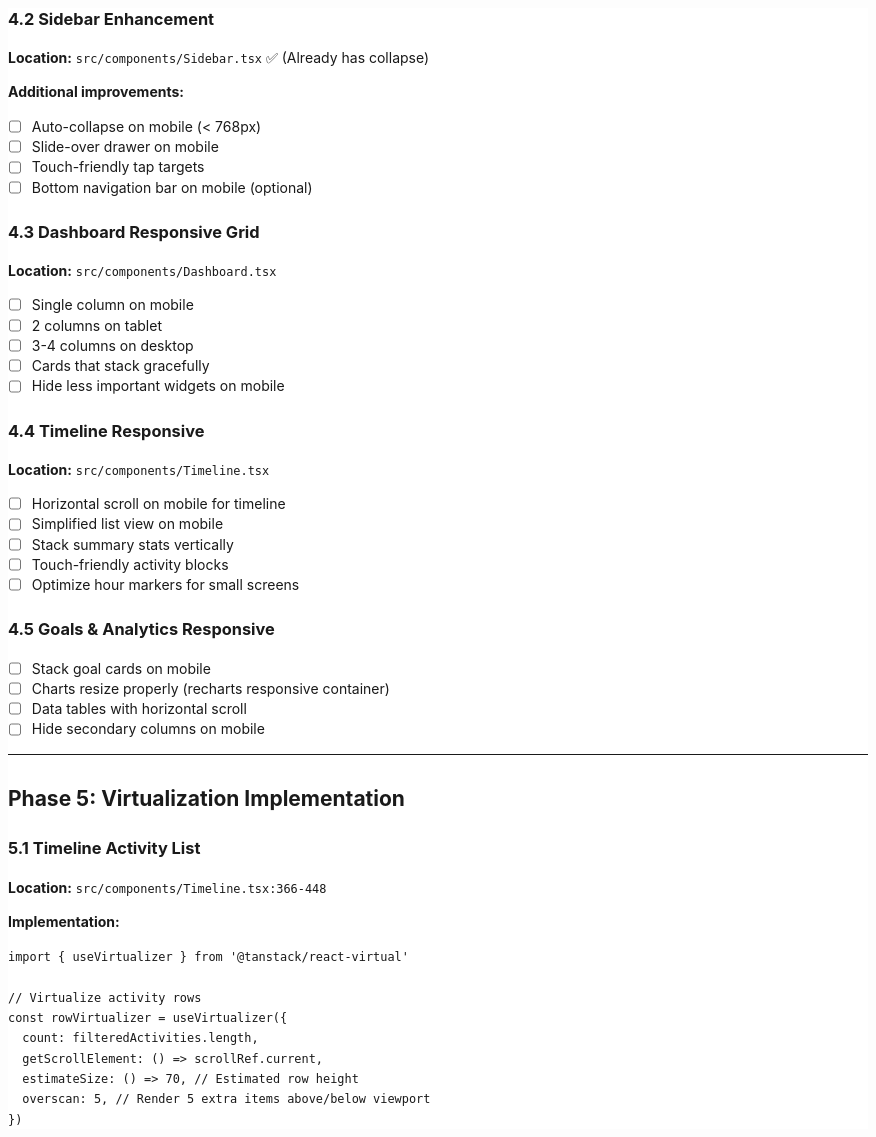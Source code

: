 ### 4.2 Sidebar Enhancement
**Location:** `src/components/Sidebar.tsx` ✅ (Already has collapse)

**Additional improvements:**
- [ ] Auto-collapse on mobile (< 768px)
- [ ] Slide-over drawer on mobile
- [ ] Touch-friendly tap targets
- [ ] Bottom navigation bar on mobile (optional)

### 4.3 Dashboard Responsive Grid
**Location:** `src/components/Dashboard.tsx`

- [ ] Single column on mobile
- [ ] 2 columns on tablet
- [ ] 3-4 columns on desktop
- [ ] Cards that stack gracefully
- [ ] Hide less important widgets on mobile

### 4.4 Timeline Responsive
**Location:** `src/components/Timeline.tsx`

- [ ] Horizontal scroll on mobile for timeline
- [ ] Simplified list view on mobile
- [ ] Stack summary stats vertically
- [ ] Touch-friendly activity blocks
- [ ] Optimize hour markers for small screens

### 4.5 Goals & Analytics Responsive

- [ ] Stack goal cards on mobile
- [ ] Charts resize properly (recharts responsive container)
- [ ] Data tables with horizontal scroll
- [ ] Hide secondary columns on mobile

---

## Phase 5: Virtualization Implementation

### 5.1 Timeline Activity List
**Location:** `src/components/Timeline.tsx:366-448`

**Implementation:**
```tsx
import { useVirtualizer } from '@tanstack/react-virtual'

// Virtualize activity rows
const rowVirtualizer = useVirtualizer({
  count: filteredActivities.length,
  getScrollElement: () => scrollRef.current,
  estimateSize: () => 70, // Estimated row height
  overscan: 5, // Render 5 extra items above/below viewport
})
```
